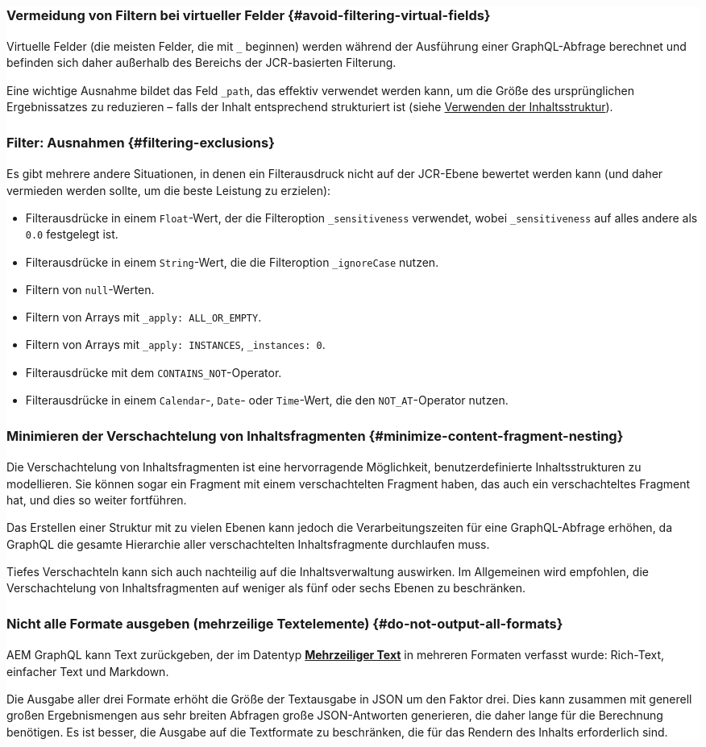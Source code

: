 ### Vermeidung von Filtern bei virtueller Felder {#avoid-filtering-virtual-fields}

Virtuelle Felder (die meisten Felder, die mit `_` beginnen) werden während der Ausführung einer GraphQL-Abfrage berechnet und befinden sich daher außerhalb des Bereichs der JCR-basierten Filterung.

Eine wichtige Ausnahme bildet das Feld `_path`, das effektiv verwendet werden kann, um die Größe des ursprünglichen Ergebnissatzes zu reduzieren – falls der Inhalt entsprechend strukturiert ist (siehe [Verwenden der Inhaltsstruktur](#use-content-structure)).

### Filter: Ausnahmen {#filtering-exclusions}

Es gibt mehrere andere Situationen, in denen ein Filterausdruck nicht auf der JCR-Ebene bewertet werden kann (und daher vermieden werden sollte, um die beste Leistung zu erzielen):

* Filterausdrücke in einem `Float`-Wert, der die Filteroption `_sensitiveness` verwendet, wobei `_sensitiveness` auf alles andere als `0.0` festgelegt ist.

* Filterausdrücke in einem `String`-Wert, die die Filteroption `_ignoreCase` nutzen.

* Filtern von `null`-Werten.

* Filtern von Arrays mit `_apply: ALL_OR_EMPTY`.

* Filtern von Arrays mit `_apply: INSTANCES`, `_instances: 0`.

* Filterausdrücke mit dem `CONTAINS_NOT`-Operator.

* Filterausdrücke in einem `Calendar`-, `Date`- oder `Time`-Wert, die den `NOT_AT`-Operator nutzen.

### Minimieren der Verschachtelung von Inhaltsfragmenten {#minimize-content-fragment-nesting}

Die Verschachtelung von Inhaltsfragmenten ist eine hervorragende Möglichkeit, benutzerdefinierte Inhaltsstrukturen zu modellieren. Sie können sogar ein Fragment mit einem verschachtelten Fragment haben, das auch ein verschachteltes Fragment hat, und dies so weiter fortführen.

Das Erstellen einer Struktur mit zu vielen Ebenen kann jedoch die Verarbeitungszeiten für eine GraphQL-Abfrage erhöhen, da GraphQL die gesamte Hierarchie aller verschachtelten Inhaltsfragmente durchlaufen muss.

Tiefes Verschachteln kann sich auch nachteilig auf die Inhaltsverwaltung auswirken. Im Allgemeinen wird empfohlen, die Verschachtelung von Inhaltsfragmenten auf weniger als fünf oder sechs Ebenen zu beschränken.

### Nicht alle Formate ausgeben (mehrzeilige Textelemente) {#do-not-output-all-formats}

AEM GraphQL kann Text zurückgeben, der im Datentyp **[Mehrzeiliger Text](/help/sites-cloud/administering/content-fragments/content-fragment-models.md#data-types)** in mehreren Formaten verfasst wurde: Rich-Text, einfacher Text und Markdown.

Die Ausgabe aller drei Formate erhöht die Größe der Textausgabe in JSON um den Faktor drei. Dies kann zusammen mit generell großen Ergebnismengen aus sehr breiten Abfragen große JSON-Antworten generieren, die daher lange für die Berechnung benötigen. Es ist besser, die Ausgabe auf die Textformate zu beschränken, die für das Rendern des Inhalts erforderlich sind.

